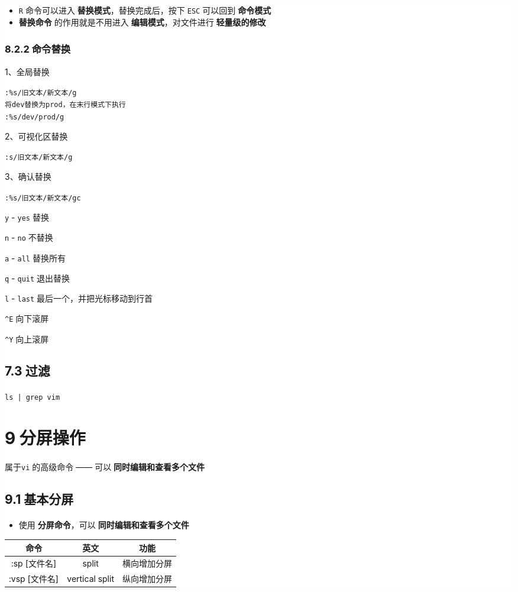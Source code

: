 * `R` 命令可以进入 **替换模式**，替换完成后，按下 `ESC` 可以回到 **命令模式**
* **替换命令** 的作用就是不用进入 **编辑模式**，对文件进行 **轻量级的修改**

### 8.2.2 命令替换

1、全局替换

```properties
:%s/旧文本/新文本/g
将dev替换为prod，在末行模式下执行
:%s/dev/prod/g 
```

2、可视化区替换

```properties
:s/旧文本/新文本/g
```

3、确认替换

```properties
:%s/旧文本/新文本/gc
```

`y` - `yes` 替换

`n` - `no` 不替换

`a` - `all` 替换所有

`q` - `quit` 退出替换

`l` - `last` 最后一个，并把光标移动到行首

`^E` 向下滚屏

`^Y` 向上滚屏

## 7.3 过滤

```properties
ls | grep vim
```

# 9 分屏操作

属于`vi` 的高级命令 —— 可以 **同时编辑和查看多个文件**

## 9.1 基本分屏

* 使用 **分屏命令**，可以 **同时编辑和查看多个文件**

|     命令      |      英文      | 功能         |
| :-----------: | :------------: | ------------ |
| :sp [文件名]  |     split      | 横向增加分屏 |
| :vsp [文件名] | vertical split | 纵向增加分屏 |

